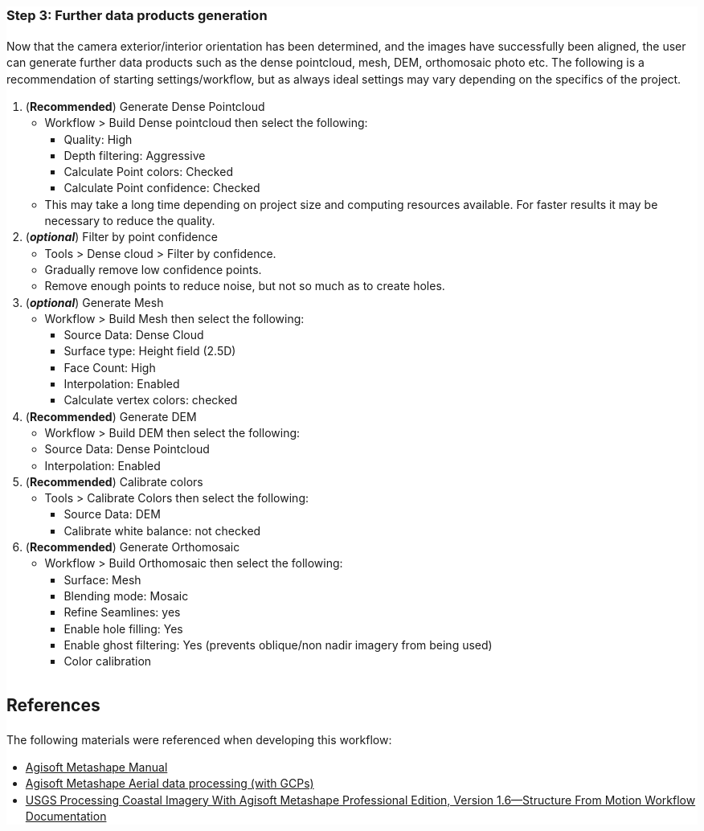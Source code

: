 ### Step 3: Further data products generation

Now that the camera exterior/interior orientation has been determined, and the images have successfully been aligned, the user can generate further data products such as the dense pointcloud, mesh, DEM, orthomosaic photo etc. The following is a recommendation of starting settings/workflow, but as always ideal settings may vary depending on the specifics of the project.

1. (**Recommended**) Generate Dense Pointcloud
    - Workflow > Build Dense pointcloud then select the following:
        - Quality: High
        - Depth filtering: Aggressive
        - Calculate Point colors: Checked
        - Calculate Point confidence: Checked
    - This may take a long time depending on project size and computing resources available. For faster results it may be necessary to reduce the quality.
1. (***optional***) Filter by point confidence
    - Tools > Dense cloud > Filter by confidence.
    - Gradually remove low confidence points.
    - Remove enough points to reduce noise, but not so much as to create holes.
1. (***optional***) Generate Mesh
    - Workflow > Build Mesh then select the following:
        - Source Data: Dense Cloud
        - Surface type: Height field (2.5D)
        - Face Count: High
        - Interpolation: Enabled
        - Calculate vertex colors: checked
1. (**Recommended**) Generate DEM
    - Workflow > Build DEM then select the following:
    - Source Data: Dense Pointcloud
    - Interpolation: Enabled
1. (**Recommended**) Calibrate colors
    - Tools > Calibrate Colors then select the following:
        - Source Data: DEM
        - Calibrate white balance: not checked
1. (**Recommended**) Generate Orthomosaic
    - Workflow > Build Orthomosaic then select the following:
        - Surface: Mesh
        - Blending mode: Mosaic
        - Refine Seamlines: yes
        - Enable hole filling: Yes
        - Enable ghost filtering: Yes (prevents oblique/non nadir imagery from being used)
        - Color calibration


## References

The following materials were referenced when developing this workflow: 

 - <a href="https://www.agisoft.com/downloads/user-manuals/" target="_blank">Agisoft Metashape Manual</a>
 - <a href="https://agisoft.freshdesk.com/support/solutions/articles/31000153696" target="_blank">Agisoft Metashape Aerial data processing (with GCPs)</a>
 - <a href="https://doi.org/10.3133/ofr20211039" target="_blank">USGS Processing Coastal Imagery With Agisoft Metashape Professional Edition, Version 1.6—Structure From Motion Workflow Documentation</a>